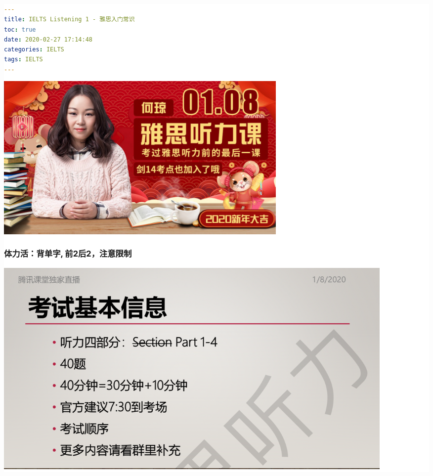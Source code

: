 ```yaml
---
title: IELTS Listening 1 - 雅思入门常识
toc: true
date: 2020-02-27 17:14:48
categories: IELTS
tags: IELTS
---
```


<img src="/images/IELTS/listening/he-logo-1.jpeg" width="550" alt="Are you ready?"/>



### 体力活：背单字, 前2后2，注意限制

<img src="/images/IELTS/listening/he-1-1.png" width="760" alt="Are you ready?"/>
